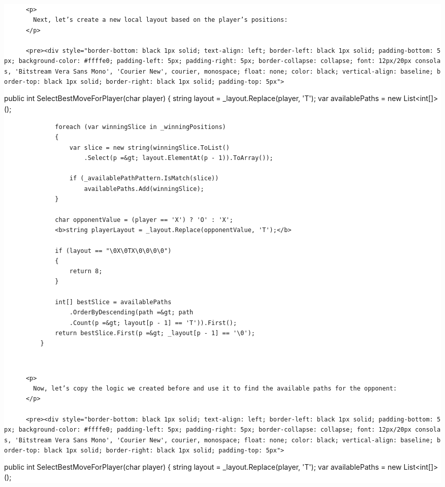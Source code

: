 </div></pre>
          
          <p>
            Next, let’s create a new local layout based on the player’s positions:
          </p>
          
          <pre><div style="border-bottom: black 1px solid; text-align: left; border-left: black 1px solid; padding-bottom: 5px; background-color: #ffffe0; padding-left: 5px; padding-right: 5px; border-collapse: collapse; font: 12px/20px consolas, 'Bitstream Vera Sans Mono', 'Courier New', courier, monospace; float: none; color: black; vertical-align: baseline; border-top: black 1px solid; border-right: black 1px solid; padding-top: 5px">
  public int SelectBestMoveForPlayer(char player)
              {
                  string layout = _layout.Replace(player, 'T');
                  var availablePaths = new List&lt;int[]&gt;();
  
                  foreach (var winningSlice in _winningPositions)
                  {
                      var slice = new string(winningSlice.ToList()
                          .Select(p =&gt; layout.ElementAt(p - 1)).ToArray());
  
                      if (_availablePathPattern.IsMatch(slice))
                          availablePaths.Add(winningSlice);
                  }
  
                  char opponentValue = (player == 'X') ? 'O' : 'X';
                  <b>string playerLayout = _layout.Replace(opponentValue, 'T');</b>
  
                  if (layout == "\0X\0TX\0\0\0\0")
                  {
                      return 8;
                  }
  
                  int[] bestSlice = availablePaths
                      .OrderByDescending(path =&gt; path
                      .Count(p =&gt; layout[p - 1] == 'T')).First();
                  return bestSlice.First(p =&gt; _layout[p - 1] == '\0');
              }
  <br />
  
</div></pre>
          
          <p>
            Now, let’s copy the logic we created before and use it to find the available paths for the opponent:
          </p>
          
          <pre><div style="border-bottom: black 1px solid; text-align: left; border-left: black 1px solid; padding-bottom: 5px; background-color: #ffffe0; padding-left: 5px; padding-right: 5px; border-collapse: collapse; font: 12px/20px consolas, 'Bitstream Vera Sans Mono', 'Courier New', courier, monospace; float: none; color: black; vertical-align: baseline; border-top: black 1px solid; border-right: black 1px solid; padding-top: 5px">
  public int SelectBestMoveForPlayer(char player)
              {
                  string layout = _layout.Replace(player, 'T');
                  var availablePaths = new List&lt;int[]&gt;();
  